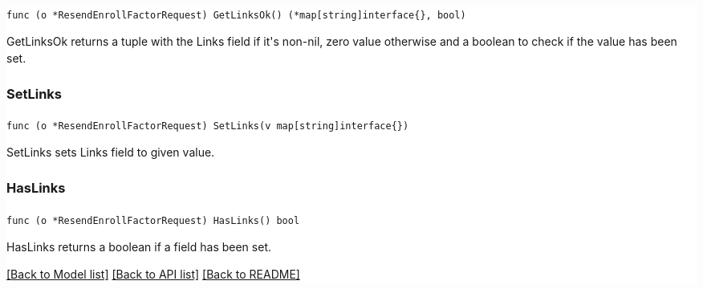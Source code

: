 `func (o *ResendEnrollFactorRequest) GetLinksOk() (*map[string]interface{}, bool)`

GetLinksOk returns a tuple with the Links field if it's non-nil, zero value otherwise
and a boolean to check if the value has been set.

### SetLinks

`func (o *ResendEnrollFactorRequest) SetLinks(v map[string]interface{})`

SetLinks sets Links field to given value.

### HasLinks

`func (o *ResendEnrollFactorRequest) HasLinks() bool`

HasLinks returns a boolean if a field has been set.


[[Back to Model list]](../README.md#documentation-for-models) [[Back to API list]](../README.md#documentation-for-api-endpoints) [[Back to README]](../README.md)


